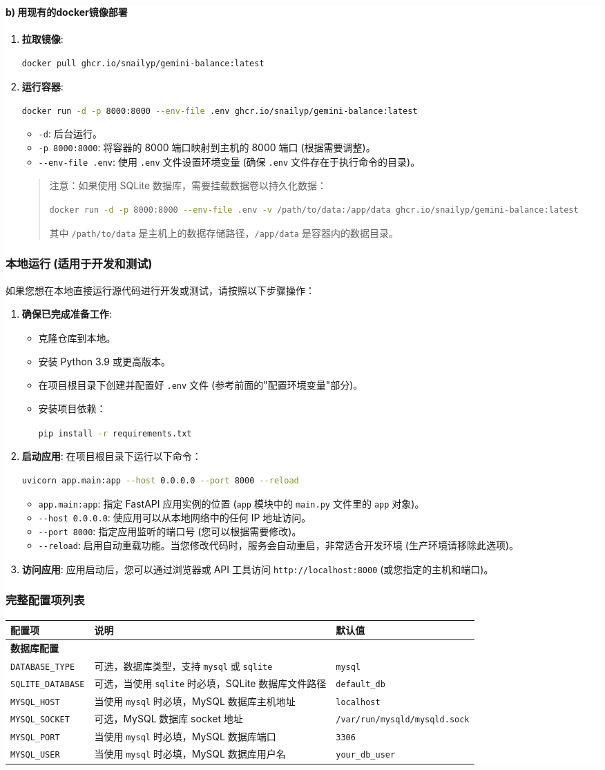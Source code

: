 #### b) 用现有的docker镜像部署

1. **拉取镜像**:

   ```bash
   docker pull ghcr.io/snailyp/gemini-balance:latest
   ```

2. **运行容器**:

   ```bash
   docker run -d -p 8000:8000 --env-file .env ghcr.io/snailyp/gemini-balance:latest
   ```

   * `-d`: 后台运行。
   * `-p 8000:8000`: 将容器的 8000 端口映射到主机的 8000 端口 (根据需要调整)。
   * `--env-file .env`: 使用 `.env` 文件设置环境变量 (确保 `.env` 文件存在于执行命令的目录)。

    > 注意：如果使用 SQLite 数据库，需要挂载数据卷以持久化数据：
    > ```bash
    > docker run -d -p 8000:8000 --env-file .env -v /path/to/data:/app/data ghcr.io/snailyp/gemini-balance:latest
    > ```
    > 其中 `/path/to/data` 是主机上的数据存储路径，`/app/data` 是容器内的数据目录。

### 本地运行 (适用于开发和测试)

如果您想在本地直接运行源代码进行开发或测试，请按照以下步骤操作：

1. **确保已完成准备工作**:
    * 克隆仓库到本地。
    * 安装 Python 3.9 或更高版本。
    * 在项目根目录下创建并配置好 `.env` 文件 (参考前面的"配置环境变量"部分)。
    * 安装项目依赖：

        ```bash
        pip install -r requirements.txt
        ```

2. **启动应用**:
    在项目根目录下运行以下命令：

    ```bash
    uvicorn app.main:app --host 0.0.0.0 --port 8000 --reload
    ```

    * `app.main:app`: 指定 FastAPI 应用实例的位置 (`app` 模块中的 `main.py` 文件里的 `app` 对象)。
    * `--host 0.0.0.0`: 使应用可以从本地网络中的任何 IP 地址访问。
    * `--port 8000`: 指定应用监听的端口号 (您可以根据需要修改)。
    * `--reload`: 启用自动重载功能。当您修改代码时，服务会自动重启，非常适合开发环境 (生产环境请移除此选项)。

3. **访问应用**:
    应用启动后，您可以通过浏览器或 API 工具访问 `http://localhost:8000` (或您指定的主机和端口)。

### 完整配置项列表

| 配置项                       | 说明                                                     | 默认值                             |
| :--------------------------- | :------------------------------------------------------- | :---------------------------------------------------- |
| **数据库配置**               |                                                          |                                                       |
| `DATABASE_TYPE`              | 可选，数据库类型，支持 `mysql` 或 `sqlite`               | `mysql`                                              |
| `SQLITE_DATABASE`            | 可选，当使用 `sqlite` 时必填，SQLite 数据库文件路径 | `default_db`                                         |
| `MYSQL_HOST`                 | 当使用 `mysql` 时必填，MySQL 数据库主机地址    | `localhost`                                          |
| `MYSQL_SOCKET`               | 可选，MySQL 数据库 socket 地址                          | `/var/run/mysqld/mysqld.sock`                        |
| `MYSQL_PORT`                 | 当使用 `mysql` 时必填，MySQL 数据库端口        | `3306`                                               |
| `MYSQL_USER`                 | 当使用 `mysql` 时必填，MySQL 数据库用户名      | `your_db_user`                                       |